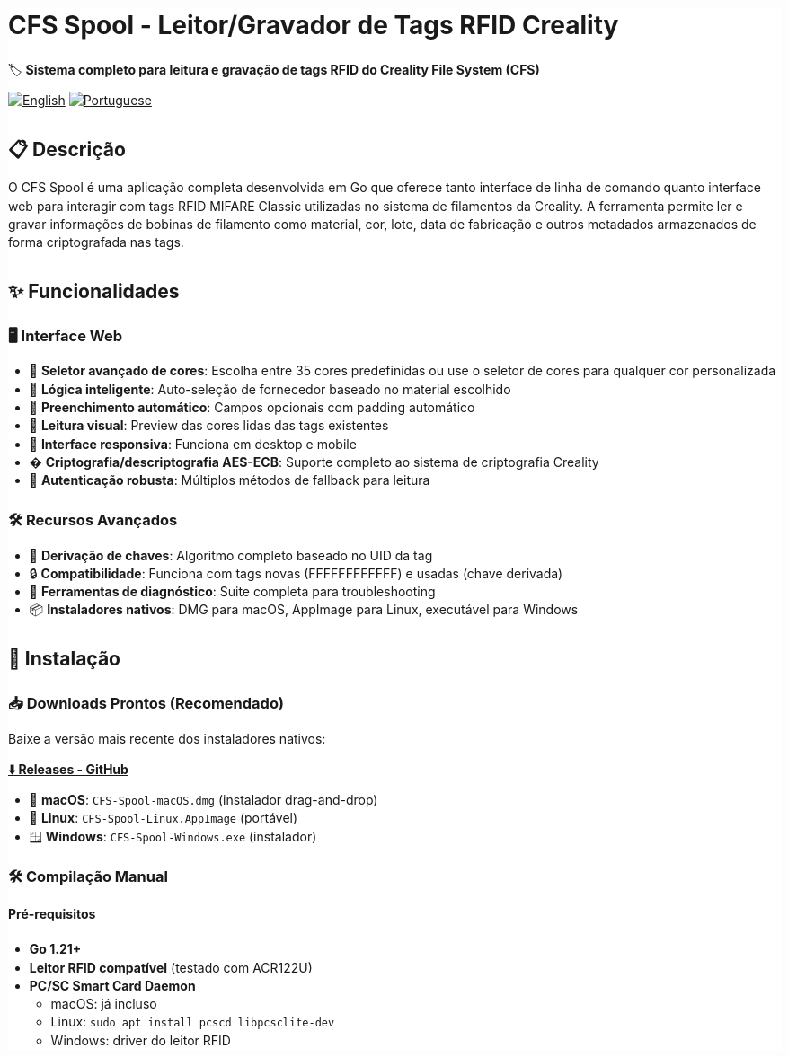 # CFS Spool - Leitor/Gravador de Tags RFID Creality

🏷️ **Sistema completo para leitura e gravação de tags RFID do Creality File System (CFS)**

[![English](https://img.shields.io/badge/lang-en-blue.svg)](README.md)
[![Portuguese](https://img.shields.io/badge/lang-pt--BR-green.svg)](README.pt-BR.md)

## 📋 Descrição

O CFS Spool é uma aplicação completa desenvolvida em Go que oferece tanto interface de linha de comando quanto interface web para interagir com tags RFID MIFARE Classic utilizadas no sistema de filamentos da Creality. A ferramenta permite ler e gravar informações de bobinas de filamento como material, cor, lote, data de fabricação e outros metadados armazenados de forma criptografada nas tags.

## ✨ Funcionalidades

### 🖥️ Interface Web
- 🎨 **Seletor avançado de cores**: Escolha entre 35 cores predefinidas ou use o seletor de cores para qualquer cor personalizada
- 🧠 **Lógica inteligente**: Auto-seleção de fornecedor baseado no material escolhido
- 📝 **Preenchimento automático**: Campos opcionais com padding automático
- 📖 **Leitura visual**: Preview das cores lidas das tags existentes
- 🔄 **Interface responsiva**: Funciona em desktop e mobile
- � **Criptografia/descriptografia AES-ECB**: Suporte completo ao sistema de criptografia Creality
- 🔄 **Autenticação robusta**: Múltiplos métodos de fallback para leitura

### 🛠️ Recursos Avançados
- 🎯 **Derivação de chaves**: Algoritmo completo baseado no UID da tag
- 🔒 **Compatibilidade**: Funciona com tags novas (FFFFFFFFFFFF) e usadas (chave derivada)
- 🧪 **Ferramentas de diagnóstico**: Suite completa para troubleshooting
- 📦 **Instaladores nativos**: DMG para macOS, AppImage para Linux, executável para Windows

## 🚀 Instalação

### 📥 Downloads Prontos (Recomendado)

Baixe a versão mais recente dos instaladores nativos:

**[⬇️ Releases - GitHub](https://github.com/robertocorreajr/cfs_spool/releases/latest)**

- 🍎 **macOS**: `CFS-Spool-macOS.dmg` (instalador drag-and-drop)
- 🐧 **Linux**: `CFS-Spool-Linux.AppImage` (portável)
- 🪟 **Windows**: `CFS-Spool-Windows.exe` (instalador)

### 🛠️ Compilação Manual

#### Pré-requisitos

- **Go 1.21+**
- **Leitor RFID compatível** (testado com ACR122U)
- **PC/SC Smart Card Daemon** 
  - macOS: já incluso
  - Linux: `sudo apt install pcscd libpcsclite-dev`
  - Windows: driver do leitor RFID
